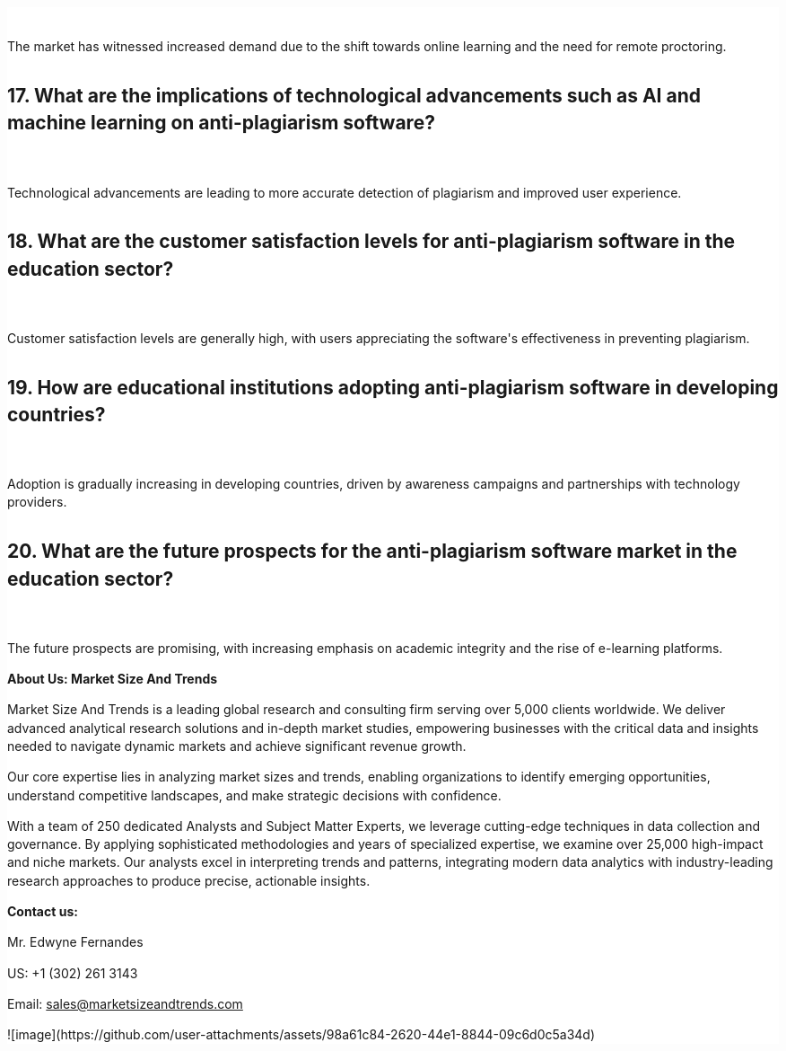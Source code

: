 <p>&nbsp;</p><p>The market has witnessed increased demand due to the shift towards online learning and the need for remote proctoring.</p>  <h2>17. What are the implications of technological advancements such as AI and machine learning on anti-plagiarism software?</h2>  <p>&nbsp;</p><p>Technological advancements are leading to more accurate detection of plagiarism and improved user experience.</p>  <h2>18. What are the customer satisfaction levels for anti-plagiarism software in the education sector?</h2>  <p>&nbsp;</p><p>Customer satisfaction levels are generally high, with users appreciating the software's effectiveness in preventing plagiarism.</p>  <h2>19. How are educational institutions adopting anti-plagiarism software in developing countries?</h2>  <p>&nbsp;</p><p>Adoption is gradually increasing in developing countries, driven by awareness campaigns and partnerships with technology providers.</p>  <h2>20. What are the future prospects for the anti-plagiarism software market in the education sector?</h2>  <p>&nbsp;</p><p>The future prospects are promising, with increasing emphasis on academic integrity and the rise of e-learning platforms.</p></body></html></p><p><strong>About Us:&nbsp;Market Size And Trends</strong></p><p>Market Size And Trends&nbsp;is a leading global research and consulting firm serving over 5,000 clients worldwide. We deliver advanced analytical research solutions and in-depth market studies, empowering businesses with the critical data and insights needed to navigate dynamic markets and achieve significant revenue growth.</p><p>Our core expertise lies in analyzing market sizes and trends, enabling organizations to identify emerging opportunities, understand competitive landscapes, and make strategic decisions with confidence.</p><p>With a team of 250 dedicated Analysts and Subject Matter Experts, we leverage cutting-edge techniques in data collection and governance. By applying sophisticated methodologies and years of specialized expertise, we examine over 25,000 high-impact and niche markets. Our analysts excel in interpreting trends and patterns, integrating modern data analytics with industry-leading research approaches to produce precise, actionable insights.</p><p><strong>Contact us:</strong></p><p>Mr. Edwyne Fernandes</p><p>US: +1 (302) 261 3143</p><p>Email: <a href="mailto:sales@marketsizeandtrends.com">sales@marketsizeandtrends.com</a>&nbsp;</p>
![image](https://github.com/user-attachments/assets/98a61c84-2620-44e1-8844-09c6d0c5a34d)
